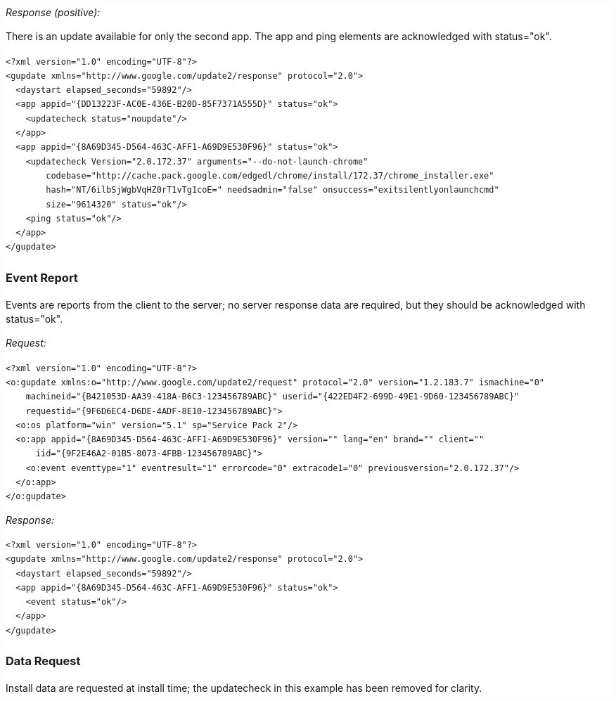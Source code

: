 _Response (positive):_

There is an update available for only the second app. The app and ping elements are acknowledged with status="ok".
```
<?xml version="1.0" encoding="UTF-8"?>
<gupdate xmlns="http://www.google.com/update2/response" protocol="2.0">
  <daystart elapsed_seconds="59892"/>
  <app appid="{DD13223F-AC0E-436E-B20D-85F7371A555D}" status="ok">
    <updatecheck status="noupdate"/>
  </app>
  <app appid="{8A69D345-D564-463C-AFF1-A69D9E530F96}" status="ok">
    <updatecheck Version="2.0.172.37" arguments="--do-not-launch-chrome"
        codebase="http://cache.pack.google.com/edgedl/chrome/install/172.37/chrome_installer.exe"
        hash="NT/6ilbSjWgbVqHZ0rT1vTg1coE=" needsadmin="false" onsuccess="exitsilentlyonlaunchcmd"
        size="9614320" status="ok"/>
    <ping status="ok"/>
  </app>
</gupdate> 
```

### Event Report ###
Events are reports from the client to the server; no server response data are required, but they should be acknowledged with status="ok".

_Request:_
```
<?xml version="1.0" encoding="UTF-8"?>
<o:gupdate xmlns:o="http://www.google.com/update2/request" protocol="2.0" version="1.2.183.7" ismachine="0"
    machineid="{B421053D-AA39-418A-B6C3-123456789ABC}" userid="{422ED4F2-699D-49E1-9D60-123456789ABC}"
    requestid="{9F6D6EC4-D6DE-4ADF-8E10-123456789ABC}">
  <o:os platform="win" version="5.1" sp="Service Pack 2"/>
  <o:app appid="{8A69D345-D564-463C-AFF1-A69D9E530F96}" version="" lang="en" brand="" client=""
      iid="{9F2E46A2-01B5-8073-4FBB-123456789ABC}">
    <o:event eventtype="1" eventresult="1" errorcode="0" extracode1="0" previousversion="2.0.172.37"/>
  </o:app>
</o:gupdate> 
```

_Response:_
```
<?xml version="1.0" encoding="UTF-8"?>
<gupdate xmlns="http://www.google.com/update2/response" protocol="2.0">
  <daystart elapsed_seconds="59892"/>
  <app appid="{8A69D345-D564-463C-AFF1-A69D9E530F96}" status="ok">
    <event status="ok"/>
  </app>
</gupdate> 
```

### Data Request ###
Install data are requested at install time; the updatecheck in this example has been removed for clarity.
